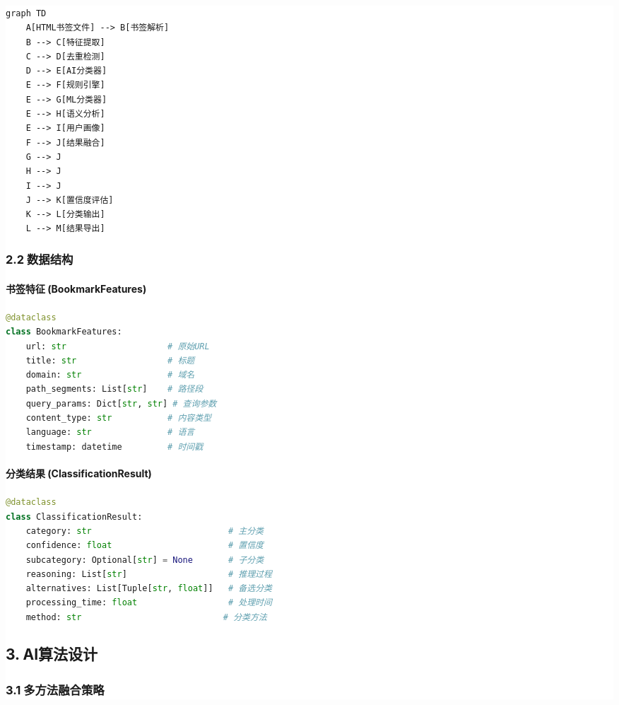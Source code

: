 ```mermaid
graph TD
    A[HTML书签文件] --> B[书签解析]
    B --> C[特征提取]
    C --> D[去重检测]
    D --> E[AI分类器]
    E --> F[规则引擎]
    E --> G[ML分类器]
    E --> H[语义分析]
    E --> I[用户画像]
    F --> J[结果融合]
    G --> J
    H --> J
    I --> J
    J --> K[置信度评估]
    K --> L[分类输出]
    L --> M[结果导出]
```

### 2.2 数据结构

#### 书签特征 (BookmarkFeatures)
```python
@dataclass
class BookmarkFeatures:
    url: str                    # 原始URL
    title: str                  # 标题
    domain: str                 # 域名
    path_segments: List[str]    # 路径段
    query_params: Dict[str, str] # 查询参数
    content_type: str           # 内容类型
    language: str               # 语言
    timestamp: datetime         # 时间戳
```

#### 分类结果 (ClassificationResult)
```python
@dataclass
class ClassificationResult:
    category: str                           # 主分类
    confidence: float                       # 置信度
    subcategory: Optional[str] = None       # 子分类
    reasoning: List[str]                    # 推理过程
    alternatives: List[Tuple[str, float]]   # 备选分类
    processing_time: float                  # 处理时间
    method: str                            # 分类方法
```

## 3. AI算法设计

### 3.1 多方法融合策略

